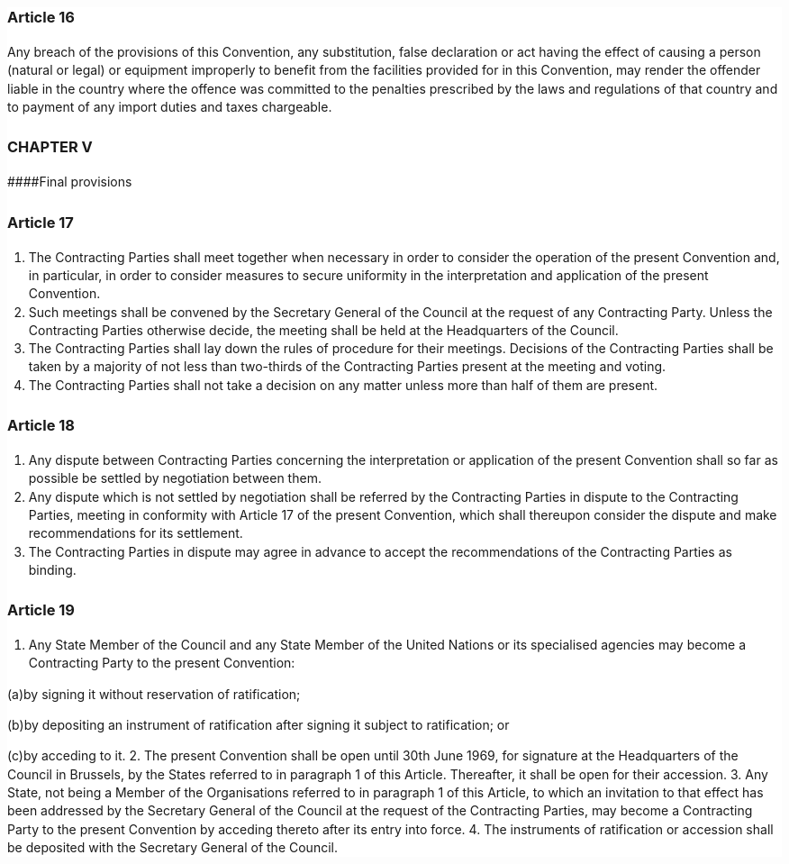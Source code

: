 ### Article  16  

Any breach of the provisions of this Convention, any substitution, false declaration or act having the effect of causing a person (natural or legal) or equipment improperly to benefit from the facilities provided for in this Convention, may render the offender liable in the country where the offence was committed to the penalties prescribed by the laws and regulations of that country and to payment of any import duties and taxes chargeable.

### CHAPTER  V  

####Final provisions

### Article  17  

1. The Contracting Parties shall meet together when necessary in order to consider the operation of the present Convention and, in particular, in order to consider measures to secure uniformity in the interpretation and application of the present Convention.
2. Such meetings shall be convened by the Secretary General of the Council at the request of any Contracting Party. Unless the Contracting Parties otherwise decide, the meeting shall be held at the Headquarters of the Council.
3. The Contracting Parties shall lay down the rules of procedure for their meetings. Decisions of the Contracting Parties shall be taken by a majority of not less than two-thirds of the Contracting Parties present at the meeting and voting.
4. The Contracting Parties shall not take a decision on any matter unless more than half of them are present.

### Article  18  

1. Any dispute between Contracting Parties concerning the interpretation or application of the present Convention shall so far as possible be settled by negotiation between them.
2. Any dispute which is not settled by negotiation shall be referred by the Contracting Parties in dispute to the Contracting Parties, meeting in conformity with Article 17 of the present Convention, which shall thereupon consider the dispute and make recommendations for its settlement.
3. The Contracting Parties in dispute may agree in advance to accept the recommendations of the Contracting Parties as binding.

### Article  19  

1. Any State Member of the Council and any State Member of the United Nations or its specialised agencies may become a Contracting Party to the present Convention:

(a)by signing it without reservation of ratification;

(b)by depositing an instrument of ratification after signing it subject to ratification; or

(c)by acceding to it.
2. The present Convention shall be open until 30th June 1969, for signature at the Headquarters of the Council in Brussels, by the States referred to in paragraph 1 of this Article. Thereafter, it shall be open for their accession.
3. Any State, not being a Member of the Organisations referred to in paragraph 1 of this Article, to which an invitation to that effect has been addressed by the Secretary General of the Council at the request of the Contracting Parties, may become a Contracting Party to the present Convention by acceding thereto after its entry into force.
4. The instruments of ratification or accession shall be deposited with the Secretary General of the Council.
